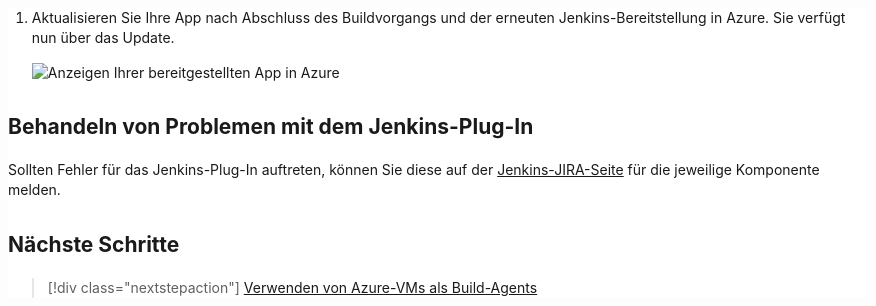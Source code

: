 1. Aktualisieren Sie Ihre App nach Abschluss des Buildvorgangs und der erneuten Jenkins-Bereitstellung in Azure. Sie verfügt nun über das Update.

   ![Anzeigen Ihrer bereitgestellten App in Azure](media/deploy-from-github-to-azure-app-service/greetings-edited.png)

## <a name="troubleshooting-the-jenkins-plug-in"></a>Behandeln von Problemen mit dem Jenkins-Plug-In

Sollten Fehler für das Jenkins-Plug-In auftreten, können Sie diese auf der [Jenkins-JIRA-Seite](https://issues.jenkins-ci.org/) für die jeweilige Komponente melden.

## <a name="next-steps"></a>Nächste Schritte

> [!div class="nextstepaction"]
> [Verwenden von Azure-VMs als Build-Agents](/azure/jenkins/jenkins-azure-vm-agents)
